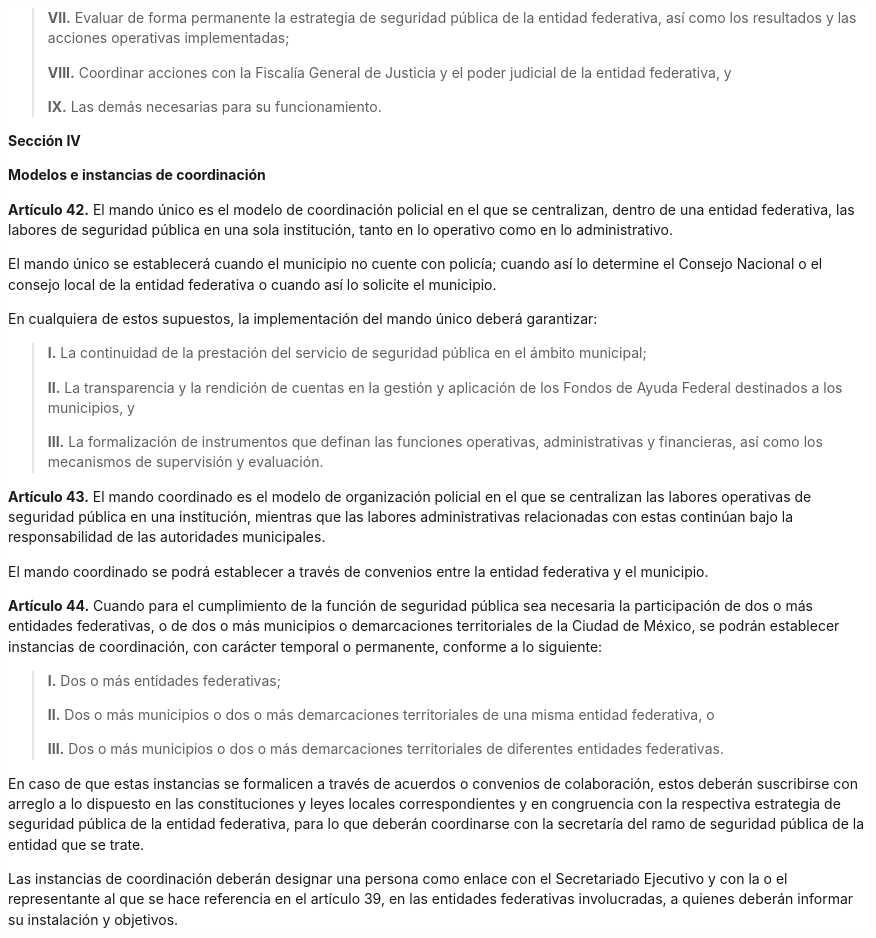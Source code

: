 > **VII.** Evaluar de forma permanente la estrategia de seguridad pública de la entidad federativa, así como los resultados y las acciones operativas implementadas;
>
> **VIII.** Coordinar acciones con la Fiscalía General de Justicia y el poder judicial de la entidad federativa, y
>
> **IX.** Las demás necesarias para su funcionamiento.

**Sección IV**

**Modelos e instancias de coordinación**

**Artículo 42.** El mando único es el modelo de coordinación policial en el que se centralizan, dentro de una entidad federativa, las labores de seguridad pública en una sola institución, tanto en lo operativo como en lo administrativo.

El mando único se establecerá cuando el municipio no cuente con policía; cuando así lo determine el Consejo Nacional o el consejo local de la entidad federativa o cuando así lo solicite el municipio.

En cualquiera de estos supuestos, la implementación del mando único deberá garantizar:

> **I.** La continuidad de la prestación del servicio de seguridad pública en el ámbito municipal;
>
> **II.** La transparencia y la rendición de cuentas en la gestión y aplicación de los Fondos de Ayuda Federal destinados a los municipios, y
>
> **III.** La formalización de instrumentos que definan las funciones operativas, administrativas y financieras, así como los mecanismos de supervisión y evaluación.

**Artículo 43.** El mando coordinado es el modelo de organización policial en el que se centralizan las labores operativas de seguridad pública en una institución, mientras que las labores administrativas relacionadas con estas continúan bajo la responsabilidad de las autoridades municipales.

El mando coordinado se podrá establecer a través de convenios entre la entidad federativa y el municipio.

**Artículo 44.** Cuando para el cumplimiento de la función de seguridad pública sea necesaria la participación de dos o más entidades federativas, o de dos o más municipios o demarcaciones territoriales de la Ciudad de México, se podrán establecer instancias de coordinación, con carácter temporal o permanente, conforme a lo siguiente:

> **I.** Dos o más entidades federativas;
>
> **II.** Dos o más municipios o dos o más demarcaciones territoriales de una misma entidad federativa, o
>
> **III.** Dos o más municipios o dos o más demarcaciones territoriales de diferentes entidades federativas.

En caso de que estas instancias se formalicen a través de acuerdos o convenios de colaboración, estos deberán suscribirse con arreglo a lo dispuesto en las constituciones y leyes locales correspondientes y en congruencia con la respectiva estrategia de seguridad pública de la entidad federativa, para lo que deberán coordinarse con la secretaría del ramo de seguridad pública de la entidad que se trate.

Las instancias de coordinación deberán designar una persona como enlace con el Secretariado Ejecutivo y con la o el representante al que se hace referencia en el artículo 39, en las entidades federativas involucradas, a quienes deberán informar su instalación y objetivos.
